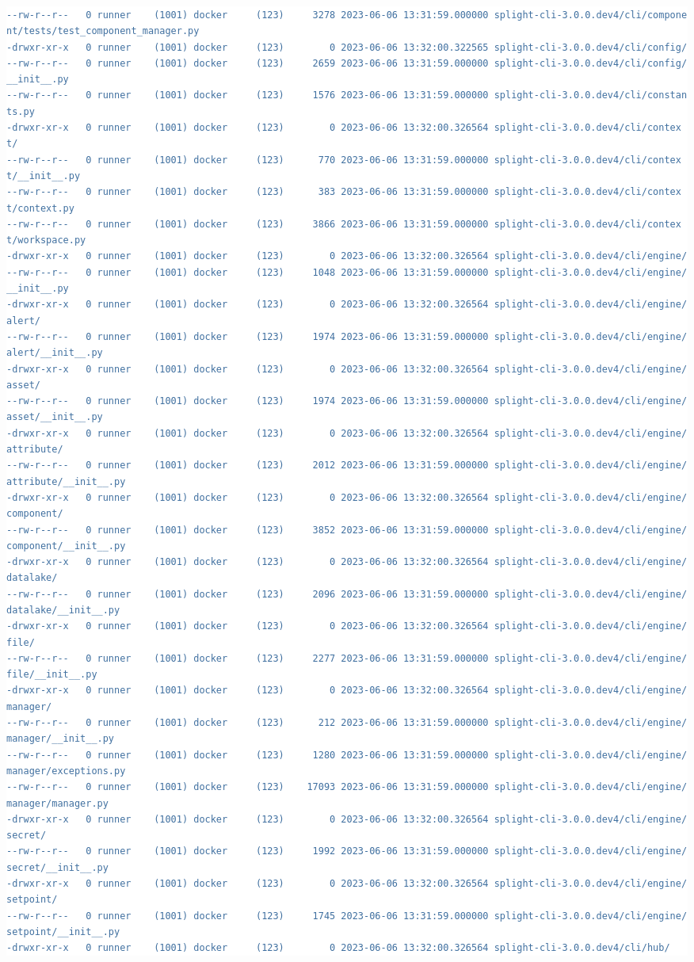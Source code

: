 ```diff
--rw-r--r--   0 runner    (1001) docker     (123)     3278 2023-06-06 13:31:59.000000 splight-cli-3.0.0.dev4/cli/component/tests/test_component_manager.py
-drwxr-xr-x   0 runner    (1001) docker     (123)        0 2023-06-06 13:32:00.322565 splight-cli-3.0.0.dev4/cli/config/
--rw-r--r--   0 runner    (1001) docker     (123)     2659 2023-06-06 13:31:59.000000 splight-cli-3.0.0.dev4/cli/config/__init__.py
--rw-r--r--   0 runner    (1001) docker     (123)     1576 2023-06-06 13:31:59.000000 splight-cli-3.0.0.dev4/cli/constants.py
-drwxr-xr-x   0 runner    (1001) docker     (123)        0 2023-06-06 13:32:00.326564 splight-cli-3.0.0.dev4/cli/context/
--rw-r--r--   0 runner    (1001) docker     (123)      770 2023-06-06 13:31:59.000000 splight-cli-3.0.0.dev4/cli/context/__init__.py
--rw-r--r--   0 runner    (1001) docker     (123)      383 2023-06-06 13:31:59.000000 splight-cli-3.0.0.dev4/cli/context/context.py
--rw-r--r--   0 runner    (1001) docker     (123)     3866 2023-06-06 13:31:59.000000 splight-cli-3.0.0.dev4/cli/context/workspace.py
-drwxr-xr-x   0 runner    (1001) docker     (123)        0 2023-06-06 13:32:00.326564 splight-cli-3.0.0.dev4/cli/engine/
--rw-r--r--   0 runner    (1001) docker     (123)     1048 2023-06-06 13:31:59.000000 splight-cli-3.0.0.dev4/cli/engine/__init__.py
-drwxr-xr-x   0 runner    (1001) docker     (123)        0 2023-06-06 13:32:00.326564 splight-cli-3.0.0.dev4/cli/engine/alert/
--rw-r--r--   0 runner    (1001) docker     (123)     1974 2023-06-06 13:31:59.000000 splight-cli-3.0.0.dev4/cli/engine/alert/__init__.py
-drwxr-xr-x   0 runner    (1001) docker     (123)        0 2023-06-06 13:32:00.326564 splight-cli-3.0.0.dev4/cli/engine/asset/
--rw-r--r--   0 runner    (1001) docker     (123)     1974 2023-06-06 13:31:59.000000 splight-cli-3.0.0.dev4/cli/engine/asset/__init__.py
-drwxr-xr-x   0 runner    (1001) docker     (123)        0 2023-06-06 13:32:00.326564 splight-cli-3.0.0.dev4/cli/engine/attribute/
--rw-r--r--   0 runner    (1001) docker     (123)     2012 2023-06-06 13:31:59.000000 splight-cli-3.0.0.dev4/cli/engine/attribute/__init__.py
-drwxr-xr-x   0 runner    (1001) docker     (123)        0 2023-06-06 13:32:00.326564 splight-cli-3.0.0.dev4/cli/engine/component/
--rw-r--r--   0 runner    (1001) docker     (123)     3852 2023-06-06 13:31:59.000000 splight-cli-3.0.0.dev4/cli/engine/component/__init__.py
-drwxr-xr-x   0 runner    (1001) docker     (123)        0 2023-06-06 13:32:00.326564 splight-cli-3.0.0.dev4/cli/engine/datalake/
--rw-r--r--   0 runner    (1001) docker     (123)     2096 2023-06-06 13:31:59.000000 splight-cli-3.0.0.dev4/cli/engine/datalake/__init__.py
-drwxr-xr-x   0 runner    (1001) docker     (123)        0 2023-06-06 13:32:00.326564 splight-cli-3.0.0.dev4/cli/engine/file/
--rw-r--r--   0 runner    (1001) docker     (123)     2277 2023-06-06 13:31:59.000000 splight-cli-3.0.0.dev4/cli/engine/file/__init__.py
-drwxr-xr-x   0 runner    (1001) docker     (123)        0 2023-06-06 13:32:00.326564 splight-cli-3.0.0.dev4/cli/engine/manager/
--rw-r--r--   0 runner    (1001) docker     (123)      212 2023-06-06 13:31:59.000000 splight-cli-3.0.0.dev4/cli/engine/manager/__init__.py
--rw-r--r--   0 runner    (1001) docker     (123)     1280 2023-06-06 13:31:59.000000 splight-cli-3.0.0.dev4/cli/engine/manager/exceptions.py
--rw-r--r--   0 runner    (1001) docker     (123)    17093 2023-06-06 13:31:59.000000 splight-cli-3.0.0.dev4/cli/engine/manager/manager.py
-drwxr-xr-x   0 runner    (1001) docker     (123)        0 2023-06-06 13:32:00.326564 splight-cli-3.0.0.dev4/cli/engine/secret/
--rw-r--r--   0 runner    (1001) docker     (123)     1992 2023-06-06 13:31:59.000000 splight-cli-3.0.0.dev4/cli/engine/secret/__init__.py
-drwxr-xr-x   0 runner    (1001) docker     (123)        0 2023-06-06 13:32:00.326564 splight-cli-3.0.0.dev4/cli/engine/setpoint/
--rw-r--r--   0 runner    (1001) docker     (123)     1745 2023-06-06 13:31:59.000000 splight-cli-3.0.0.dev4/cli/engine/setpoint/__init__.py
-drwxr-xr-x   0 runner    (1001) docker     (123)        0 2023-06-06 13:32:00.326564 splight-cli-3.0.0.dev4/cli/hub/
```
